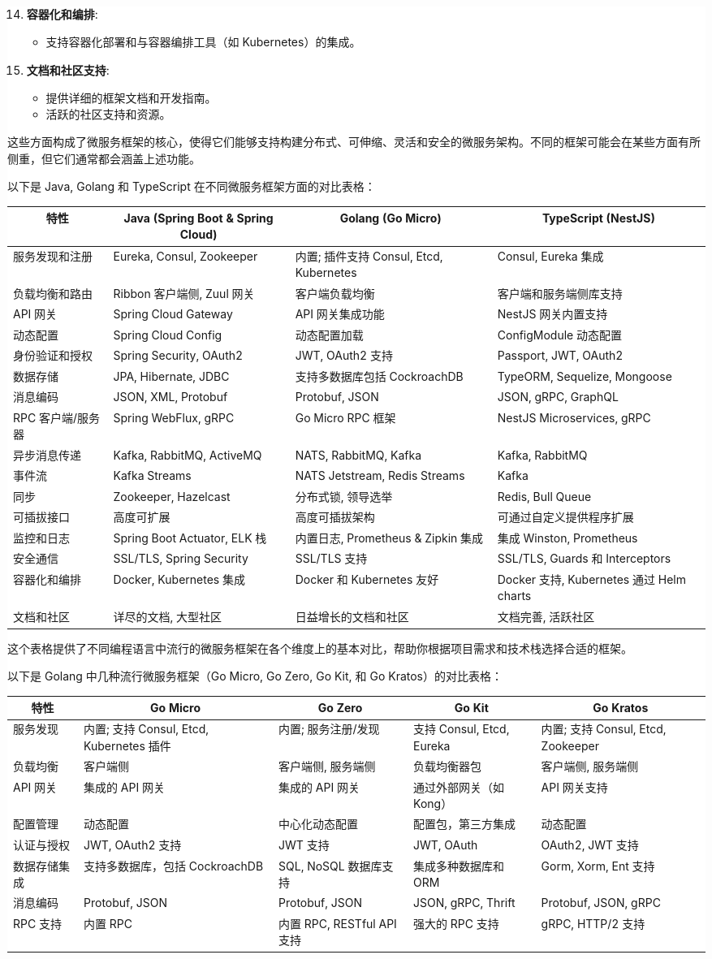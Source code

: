 14. **容器化和编排**:
    - 支持容器化部署和与容器编排工具（如 Kubernetes）的集成。

15. **文档和社区支持**:
    - 提供详细的框架文档和开发指南。
    - 活跃的社区支持和资源。

这些方面构成了微服务框架的核心，使得它们能够支持构建分布式、可伸缩、灵活和安全的微服务架构。不同的框架可能会在某些方面有所侧重，但它们通常都会涵盖上述功能。





以下是 Java, Golang 和 TypeScript 在不同微服务框架方面的对比表格：

| 特性              | Java (Spring Boot & Spring Cloud) | Golang (Go Micro)                       | TypeScript (NestJS)                      |
| ----------------- | --------------------------------- | --------------------------------------- | ---------------------------------------- |
| 服务发现和注册    | Eureka, Consul, Zookeeper         | 内置; 插件支持 Consul, Etcd, Kubernetes | Consul, Eureka 集成                      |
| 负载均衡和路由    | Ribbon 客户端侧, Zuul 网关        | 客户端负载均衡                          | 客户端和服务端侧库支持                   |
| API 网关          | Spring Cloud Gateway              | API 网关集成功能                        | NestJS 网关内置支持                      |
| 动态配置          | Spring Cloud Config               | 动态配置加载                            | ConfigModule 动态配置                    |
| 身份验证和授权    | Spring Security, OAuth2           | JWT, OAuth2 支持                        | Passport, JWT, OAuth2                    |
| 数据存储          | JPA, Hibernate, JDBC              | 支持多数据库包括 CockroachDB            | TypeORM, Sequelize, Mongoose             |
| 消息编码          | JSON, XML, Protobuf               | Protobuf, JSON                          | JSON, gRPC, GraphQL                      |
| RPC 客户端/服务器 | Spring WebFlux, gRPC              | Go Micro RPC 框架                       | NestJS Microservices, gRPC               |
| 异步消息传递      | Kafka, RabbitMQ, ActiveMQ         | NATS, RabbitMQ, Kafka                   | Kafka, RabbitMQ                          |
| 事件流            | Kafka Streams                     | NATS Jetstream, Redis Streams           | Kafka                                    |
| 同步              | Zookeeper, Hazelcast              | 分布式锁, 领导选举                      | Redis, Bull Queue                        |
| 可插拔接口        | 高度可扩展                        | 高度可插拔架构                          | 可通过自定义提供程序扩展                 |
| 监控和日志        | Spring Boot Actuator, ELK 栈      | 内置日志, Prometheus & Zipkin 集成      | 集成 Winston, Prometheus                 |
| 安全通信          | SSL/TLS, Spring Security          | SSL/TLS 支持                            | SSL/TLS, Guards 和 Interceptors          |
| 容器化和编排      | Docker, Kubernetes 集成           | Docker 和 Kubernetes 友好               | Docker 支持, Kubernetes 通过 Helm charts |
| 文档和社区        | 详尽的文档, 大型社区              | 日益增长的文档和社区                    | 文档完善, 活跃社区                       |

这个表格提供了不同编程语言中流行的微服务框架在各个维度上的基本对比，帮助你根据项目需求和技术栈选择合适的框架。







以下是 Golang 中几种流行微服务框架（Go Micro, Go Zero, Go Kit, 和 Go Kratos）的对比表格：

| 特性             | Go Micro                                 | Go Zero                    | Go Kit                    | Go Kratos                          |
| ---------------- | ---------------------------------------- | -------------------------- | ------------------------- | ---------------------------------- |
| 服务发现         | 内置; 支持 Consul, Etcd, Kubernetes 插件 | 内置; 服务注册/发现        | 支持 Consul, Etcd, Eureka | 内置; 支持 Consul, Etcd, Zookeeper |
| 负载均衡         | 客户端侧                                 | 客户端侧, 服务端侧         | 负载均衡器包              | 客户端侧, 服务端侧                 |
| API 网关         | 集成的 API 网关                          | 集成的 API 网关            | 通过外部网关（如 Kong）   | API 网关支持                       |
| 配置管理         | 动态配置                                 | 中心化动态配置             | 配置包，第三方集成        | 动态配置                           |
| 认证与授权       | JWT, OAuth2 支持                         | JWT 支持                   | JWT, OAuth                | OAuth2, JWT 支持                   |
| 数据存储集成     | 支持多数据库，包括 CockroachDB           | SQL, NoSQL 数据库支持      | 集成多种数据库和 ORM      | Gorm, Xorm, Ent 支持               |
| 消息编码         | Protobuf, JSON                           | Protobuf, JSON             | JSON, gRPC, Thrift        | Protobuf, JSON, gRPC               |
| RPC 支持         | 内置 RPC                                 | 内置 RPC, RESTful API 支持 | 强大的 RPC 支持           | gRPC, HTTP/2 支持                  |